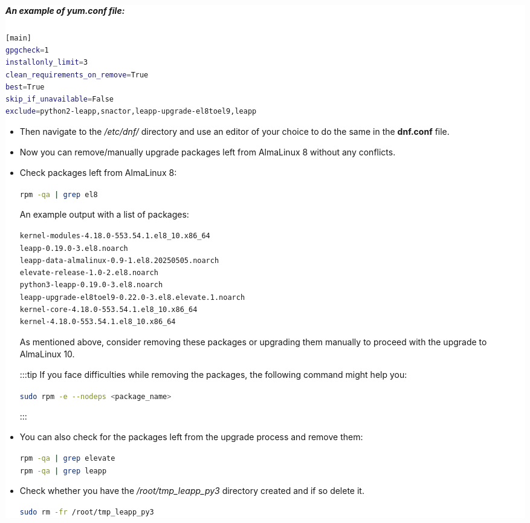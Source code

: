   ##### An example of yum.conf file:

  ```bash
  [main]
  gpgcheck=1
  installonly_limit=3
  clean_requirements_on_remove=True
  best=True
  skip_if_unavailable=False
  exclude=python2-leapp,snactor,leapp-upgrade-el8toel9,leapp
  ```

- Then navigate to the _/etc/dnf/_ directory and use an editor of your choice to do the same in the **dnf.conf** file.

- Now you can remove/manually upgrade packages left from AlmaLinux 8 without any conflicts.

- Check packages left from AlmaLinux 8:

  ```bash
  rpm -qa | grep el8
  ```

  An example output with a list of packages:

  ```bash
  kernel-modules-4.18.0-553.54.1.el8_10.x86_64
  leapp-0.19.0-3.el8.noarch
  leapp-data-almalinux-0.9-1.el8.20250505.noarch
  elevate-release-1.0-2.el8.noarch
  python3-leapp-0.19.0-3.el8.noarch
  leapp-upgrade-el8toel9-0.22.0-3.el8.elevate.1.noarch
  kernel-core-4.18.0-553.54.1.el8_10.x86_64
  kernel-4.18.0-553.54.1.el8_10.x86_64
  ```

  As mentioned above, consider removing these packages or upgrading them manually to proceed with the upgrade to AlmaLinux 10.

  :::tip
  If you face difficulties while removing the packages, the following command might help you:

  ```bash
  sudo rpm -e --nodeps <package_name>
  ```

  :::

- You can also check for the packages left from the upgrade process and remove them:

  ```bash
  rpm -qa | grep elevate
  rpm -qa | grep leapp
  ```

- Check whether you have the _/root/tmp_leapp_py3_ directory created and if so delete it.

  ```bash
  sudo rm -fr /root/tmp_leapp_py3
  ```
